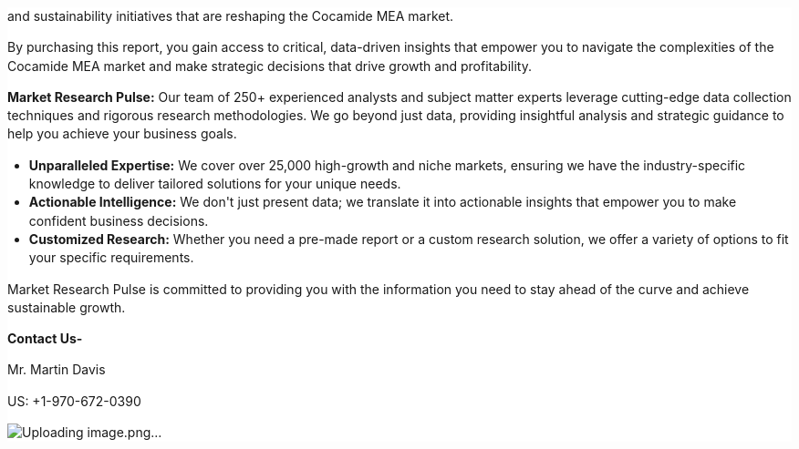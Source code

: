 and sustainability initiatives that are reshaping the Cocamide MEA market.</p></li></ol><p>By purchasing this report, you gain access to critical, data-driven insights that empower you to navigate the complexities of the Cocamide MEA market and make strategic decisions that drive growth and profitability.</p><p><strong>Market Research Pulse:</strong>&nbsp;Our team of 250+ experienced analysts and subject matter experts leverage cutting-edge data collection techniques and rigorous research methodologies. We go beyond just data, providing insightful analysis and strategic guidance to help you achieve your business goals.</p><ul><li><strong>Unparalleled Expertise:</strong>&nbsp;We cover over 25,000 high-growth and niche markets, ensuring we have the industry-specific knowledge to deliver tailored solutions for your unique needs.</li><li><strong>Actionable Intelligence:</strong>&nbsp;We don't just present data; we translate it into actionable insights that empower you to make confident business decisions.</li><li><strong>Customized Research:</strong>&nbsp;Whether you need a pre-made report or a custom research solution, we offer a variety of options to fit your specific requirements.</li></ul><p>Market Research Pulse is committed to providing you with the information you need to stay ahead of the curve and achieve sustainable growth.</p><p><strong>Contact Us-</strong></p><p>Mr. Martin Davis</p><p>US: +1-970-672-0390</p>
![Uploading image.png…]()
